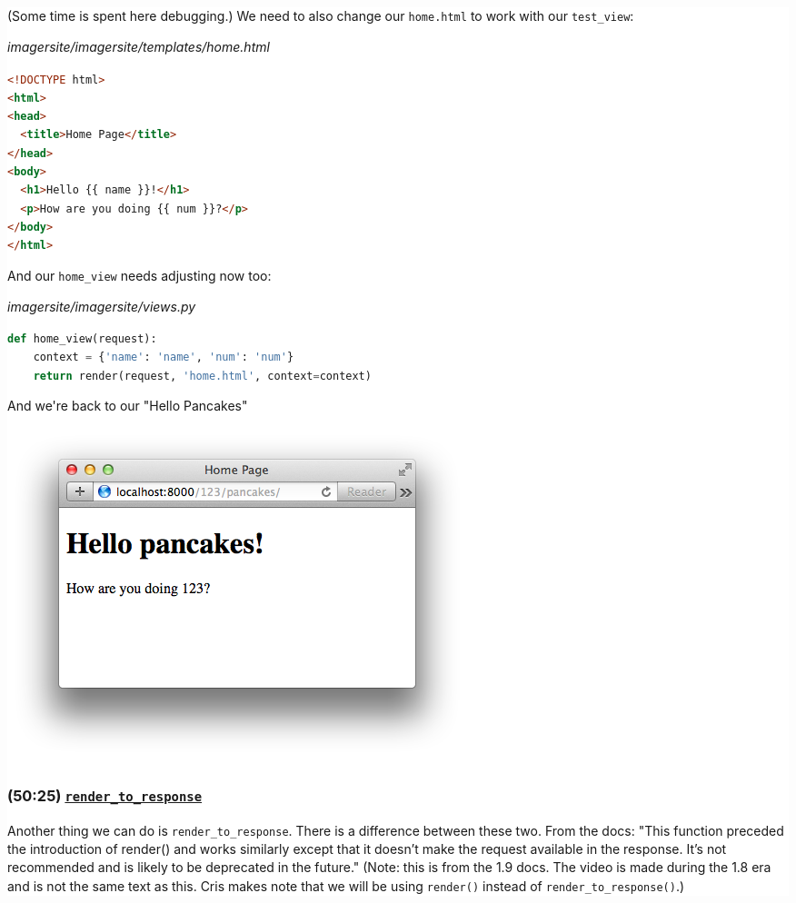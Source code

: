 (Some time is spent here debugging.) We need to also change our `home.html` to work with our `test_view`:

_imagersite/imagersite/templates/home.html_

```html
<!DOCTYPE html>
<html>
<head>
  <title>Home Page</title>
</head>
<body>
  <h1>Hello {{ name }}!</h1>
  <p>How are you doing {{ num }}?</p>
</body>
</html>
```

And our `home_view` needs adjusting now too:

_imagersite/imagersite/views.py_

```python
def home_view(request):
    context = {'name': 'name', 'num': 'num'}
    return render(request, 'home.html', context=context)
```

And we're back to our "Hello Pancakes"

![alt text](../_static/hello_pancakes_123.png "Hello Pancakes!")

### (50:25) [`render_to_response`](https://docs.djangoproject.com/en/1.9/topics/http/shortcuts/#render-to-response)

Another thing we can do is `render_to_response`. There is a difference between these two. From the docs: "This function preceded the introduction of render() and works similarly except that it doesn’t make the request available in the response. It’s not recommended and is likely to be deprecated in the future." (Note: this is from the 1.9 docs. The video is made during the 1.8 era and is not the same text as this. Cris makes note that we will be using `render()` instead of `render_to_response()`.)
